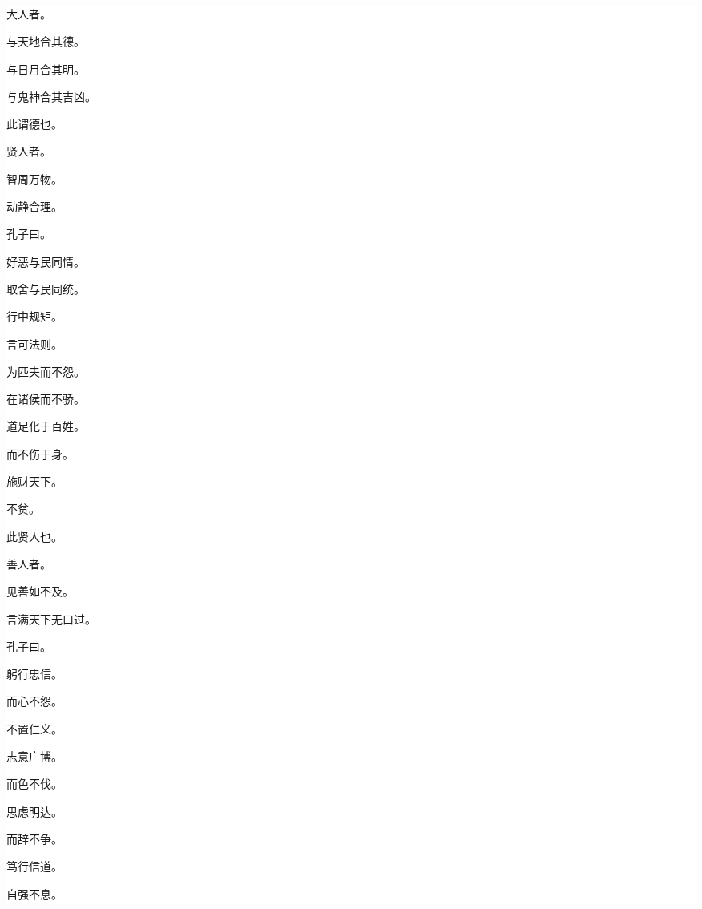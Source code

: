 大人者。

与天地合其德。

与日月合其明。

与鬼神合其吉凶。

此谓德也。

贤人者。

智周万物。

动静合理。

孔子曰。

好恶与民同情。

取舍与民同统。

行中规矩。

言可法则。

为匹夫而不怨。

在诸侯而不骄。

道足化于百姓。

而不伤于身。

施财天下。

不贫。

此贤人也。

善人者。

见善如不及。

言满天下无口过。

孔子曰。

躬行忠信。

而心不怨。

不置仁义。

志意广博。

而色不伐。

思虑明达。

而辞不争。

笃行信道。

自强不息。
